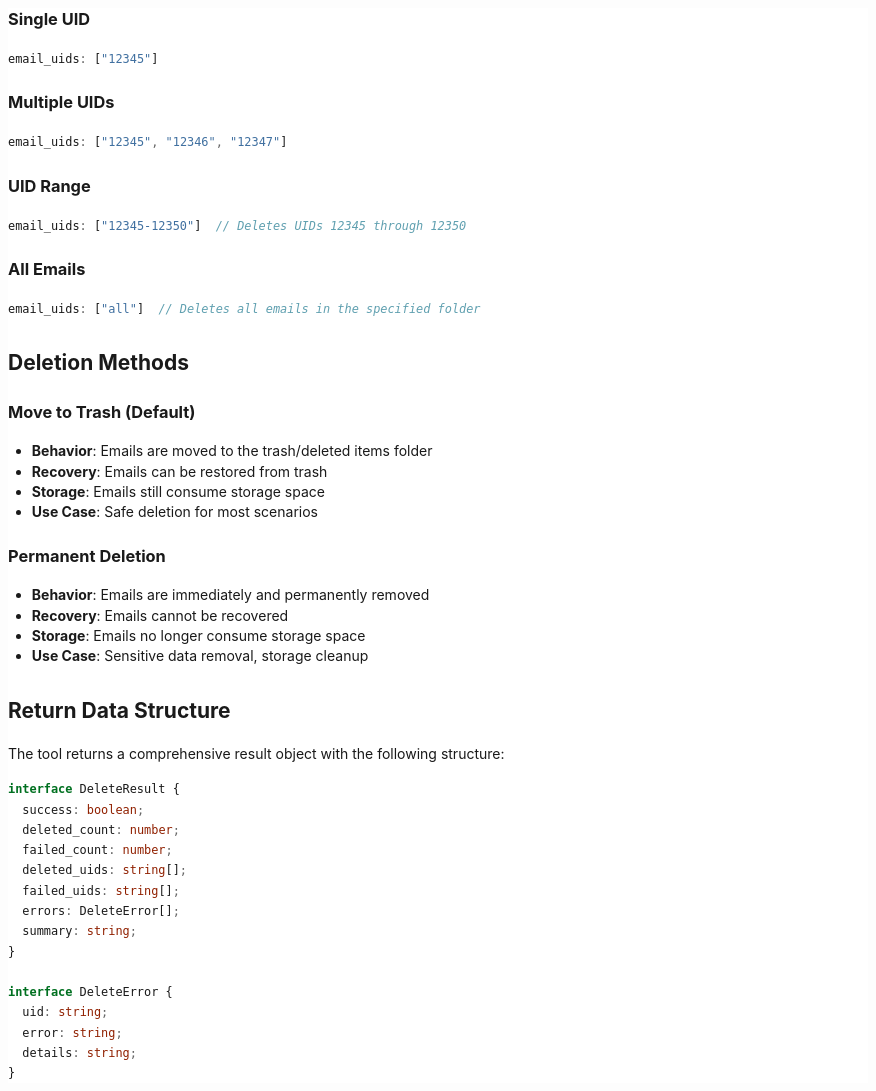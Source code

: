 ### Single UID
```typescript
email_uids: ["12345"]
```

### Multiple UIDs
```typescript
email_uids: ["12345", "12346", "12347"]
```

### UID Range
```typescript
email_uids: ["12345-12350"]  // Deletes UIDs 12345 through 12350
```

### All Emails
```typescript
email_uids: ["all"]  // Deletes all emails in the specified folder
```

## Deletion Methods

### Move to Trash (Default)
- **Behavior**: Emails are moved to the trash/deleted items folder
- **Recovery**: Emails can be restored from trash
- **Storage**: Emails still consume storage space
- **Use Case**: Safe deletion for most scenarios

### Permanent Deletion
- **Behavior**: Emails are immediately and permanently removed
- **Recovery**: Emails cannot be recovered
- **Storage**: Emails no longer consume storage space
- **Use Case**: Sensitive data removal, storage cleanup

## Return Data Structure

The tool returns a comprehensive result object with the following structure:

```typescript
interface DeleteResult {
  success: boolean;
  deleted_count: number;
  failed_count: number;
  deleted_uids: string[];
  failed_uids: string[];
  errors: DeleteError[];
  summary: string;
}

interface DeleteError {
  uid: string;
  error: string;
  details: string;
}
```
